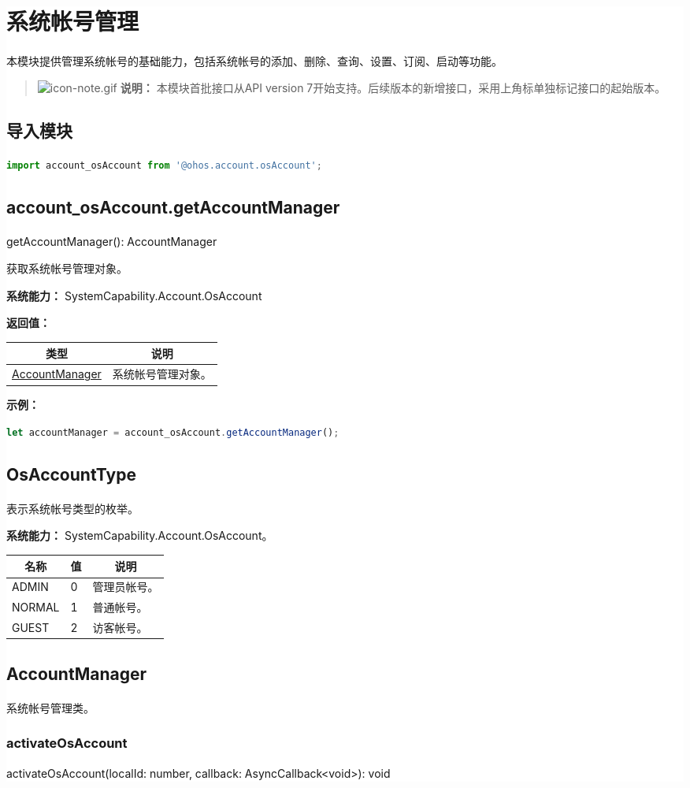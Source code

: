 # 系统帐号管理

本模块提供管理系统帐号的基础能力，包括系统帐号的添加、删除、查询、设置、订阅、启动等功能。

> ![icon-note.gif](public_sys-resources/icon-note.gif) **说明：**
> 本模块首批接口从API version 7开始支持。后续版本的新增接口，采用上角标单独标记接口的起始版本。


## 导入模块

```js
import account_osAccount from '@ohos.account.osAccount';
```

## account_osAccount.getAccountManager

getAccountManager(): AccountManager

获取系统帐号管理对象。

**系统能力：** SystemCapability.Account.OsAccount

**返回值：**

| 类型                              | 说明              |
| --------------------------------- | ---------------- |
| [AccountManager](#accountmanager) | 系统帐号管理对象。 |

**示例：**
  ```js
  let accountManager = account_osAccount.getAccountManager();
  ```

## OsAccountType

表示系统帐号类型的枚举。

**系统能力：** SystemCapability.Account.OsAccount。

| 名称   | 值 | 说明         |
| ------ | ------ | ----------- |
| ADMIN  | 0      | 管理员帐号。 |
| NORMAL | 1      | 普通帐号。   |
| GUEST  | 2      | 访客帐号。   |

## AccountManager

系统帐号管理类。

### activateOsAccount

activateOsAccount(localId: number, callback: AsyncCallback&lt;void&gt;): void
